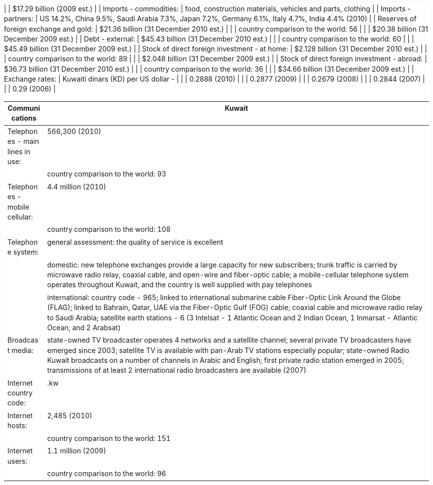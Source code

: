 | | $17.29 billion (2009 est.) |
| Imports - commodities: | food, construction materials, vehicles and parts, clothing |
| Imports - partners: | US 14.2%, China 9.5%, Saudi Arabia 7.3%, Japan 7.2%, Germany 6.1%, Italy 4.7%, India 4.4% (2010) |
| Reserves of foreign exchange and gold: | $21.36 billion (31 December 2010 est.) |
| | country comparison to the world: 56 |
| | $20.38 billion (31 December 2009 est.) |
| Debt - external: | $45.43 billion (31 December 2010 est.) |
| | country comparison to the world: 60 |
| | $45.49 billion (31 December 2009 est.) |
| Stock of direct foreign investment - at home: | $2.128 billion (31 December 2010 est.) |
| | country comparison to the world: 89 |
| | $2.048 billion (31 December 2009 est.) |
| Stock of direct foreign investment - abroad: | $36.73 billion (31 December 2010 est.) |
| | country comparison to the world: 36 |
| | $34.66 billion (31 December 2009 est.) |
| Exchange rates: | Kuwaiti dinars (KD) per US dollar - |
| | 0.2888 (2010) |
| | 0.2877 (2009) |
| | 0.2679 (2008) |
| | 0.2844 (2007) |
| | 0.29 (2006) |


| Communications | Kuwait |
| --- | --- |
| Telephones - main lines in use: | 566,300 (2010) |
| | country comparison to the world: 93 |
| Telephones - mobile cellular: | 4.4 million (2010) |
| | country comparison to the world: 108 |
| Telephone system: | general assessment: the quality of service is excellent |
| | domestic: new telephone exchanges provide a large capacity for new subscribers; trunk traffic is carried by microwave radio relay, coaxial cable, and open-wire and fiber-optic cable; a mobile-cellular telephone system operates throughout Kuwait, and the country is well supplied with pay telephones |
| | international: country code - 965; linked to international submarine cable Fiber-Optic Link Around the Globe (FLAG); linked to Bahrain, Qatar, UAE via the Fiber-Optic Gulf (FOG) cable; coaxial cable and microwave radio relay to Saudi Arabia; satellite earth stations - 6 (3 Intelsat - 1 Atlantic Ocean and 2 Indian Ocean, 1 Inmarsat - Atlantic Ocean, and 2 Arabsat) |
| Broadcast media: | state-owned TV broadcaster operates 4 networks and a satellite channel; several private TV broadcasters have emerged since 2003; satellite TV is available with pan-Arab TV stations especially popular; state-owned Radio Kuwait broadcasts on a number of channels in Arabic and English; first private radio station emerged in 2005; transmissions of at least 2 international radio broadcasters are available (2007) |
| Internet country code: | .kw |
| Internet hosts: | 2,485 (2010) |
| | country comparison to the world: 151 |
| Internet users: | 1.1 million (2009) |
| | country comparison to the world: 96 |
